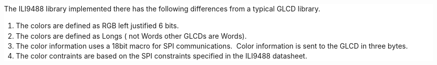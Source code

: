 </div>

</div>

The ILI9488 library implemented there has the following differences from
a typical GLCD library.

<div class="orderedlist">

1.  The colors are defined as RGB left justified 6 bits.
2.  The colors are defined as Longs ( not Words other GLCDs are Words).
3.  The color information uses a 18bit macro for SPI
    communications.  Color information is sent to the GLCD in three
    bytes.
4.  The color contraints are based on the SPI constraints specified in
    the ILI9488 datasheet.

</div>

</div>
